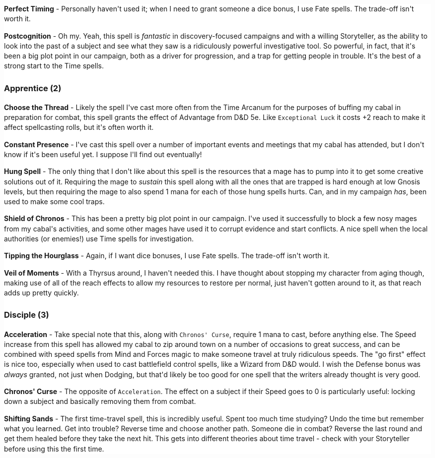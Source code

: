 **Perfect Timing** - Personally haven't used it; when I need to grant someone a dice bonus, I use Fate spells. The trade-off isn't worth it.

**Postcognition** - Oh my. Yeah, this spell is _fantastic_ in discovery-focused campaigns and with a willing Storyteller, as the ability to look into the past of a subject and see what they saw is a ridiculously powerful investigative tool. So powerful, in fact, that it's been a big plot point in our campaign, both as a driver for progression, and a trap for getting people in trouble. It's the best of a strong start to the Time spells.

### Apprentice (2)

**Choose the Thread** - Likely the spell I've cast more often from the Time Arcanum for the purposes of buffing my cabal in preparation for combat, this spell grants the effect of Advantage from D&D 5e. Like `Exceptional Luck` it costs +2 reach to make it affect spellcasting rolls, but it's often worth it.

**Constant Presence** - I've cast this spell over a number of important events and meetings that my cabal has attended, but I don't know if it's been useful yet. I suppose I'll find out eventually!

**Hung Spell** - The only thing that I don't like about this spell is the resources that a mage has to pump into it to get some creative solutions out of it. Requiring the mage to _sustain_ this spell along with all the ones that are trapped is hard enough at low Gnosis levels, but then requiring the mage to also spend 1 mana for each of those hung spells hurts. Can, and in my campaign _has_, been used to make some cool traps.

**Shield of Chronos** - This has been a pretty big plot point in our campaign. I've used it successfully to block a few nosy mages from my cabal's activities, and some other mages have used it to corrupt evidence and start conflicts. A nice spell when the local authorities (or enemies!) use Time spells for investigation.

**Tipping the Hourglass** - Again, if I want dice bonuses, I use Fate spells. The trade-off isn't worth it.

**Veil of Moments** - With a Thyrsus around, I haven't needed this. I have thought about stopping my character from aging though, making use of all of the reach effects to allow my resources to restore per normal, just haven't gotten around to it, as that reach adds up pretty quickly.

### Disciple (3)

**Acceleration** - Take special note that this, along with `Chronos' Curse`, require 1 mana to cast, before anything else. The Speed increase from this spell has allowed my cabal to zip around town on a number of occasions to great success, and can be combined with speed spells from Mind and Forces magic to make someone travel at truly ridiculous speeds. The "go first" effect is nice too, especially when used to cast battlefield control spells, like a Wizard from D&D would. I wish the Defense bonus was _always_ granted, not just when Dodging, but that'd likely be too good for one spell that the writers already thought is very good.

**Chronos' Curse** - The opposite of `Acceleration`. The effect on a subject if their Speed goes to 0 is particularly useful: locking down a subject and basically removing them from combat.

**Shifting Sands** - The first time-travel spell, this is incredibly useful. Spent too much time studying? Undo the time but remember what you learned. Get into trouble? Reverse time and choose another path. Someone die in combat? Reverse the last round and get them healed before they take the next hit. This gets into different theories about time travel - check with your Storyteller before using this the first time.
